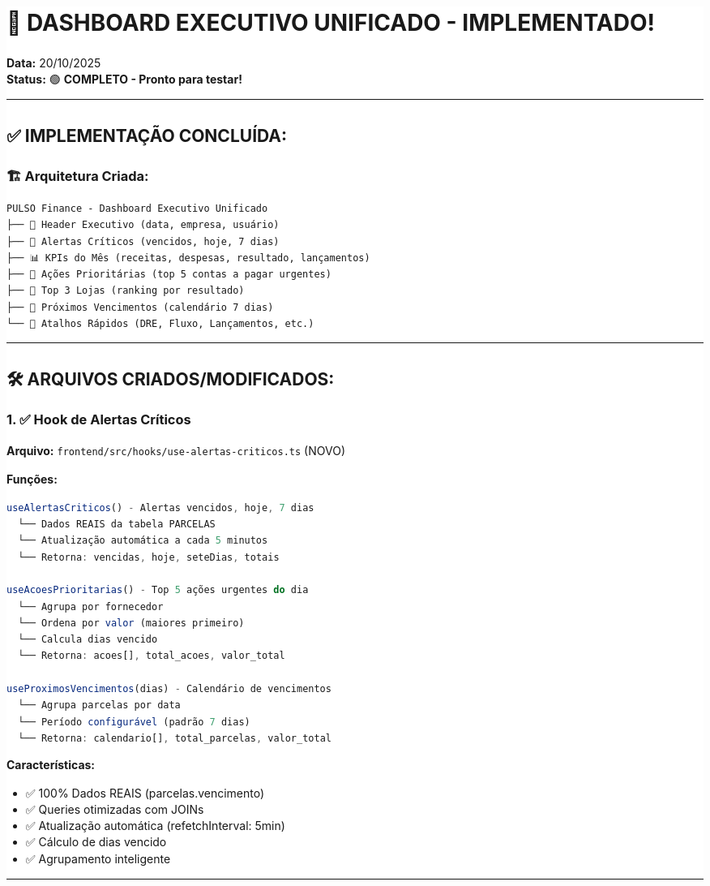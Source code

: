 # 🎯 DASHBOARD EXECUTIVO UNIFICADO - IMPLEMENTADO!

**Data:** 20/10/2025  
**Status:** 🟢 **COMPLETO - Pronto para testar!**

---

## ✅ **IMPLEMENTAÇÃO CONCLUÍDA:**

### 🏗️ **Arquitetura Criada:**

```
PULSO Finance - Dashboard Executivo Unificado
├── 🎯 Header Executivo (data, empresa, usuário)
├── 🚨 Alertas Críticos (vencidos, hoje, 7 dias)
├── 📊 KPIs do Mês (receitas, despesas, resultado, lançamentos)
├── 💼 Ações Prioritárias (top 5 contas a pagar urgentes)
├── 🏪 Top 3 Lojas (ranking por resultado)
├── 📅 Próximos Vencimentos (calendário 7 dias)
└── 🔗 Atalhos Rápidos (DRE, Fluxo, Lançamentos, etc.)
```

---

## 🛠️ **ARQUIVOS CRIADOS/MODIFICADOS:**

### 1. ✅ **Hook de Alertas Críticos**
**Arquivo:** `frontend/src/hooks/use-alertas-criticos.ts` (NOVO)

**Funções:**
```typescript
useAlertasCriticos() - Alertas vencidos, hoje, 7 dias
  └── Dados REAIS da tabela PARCELAS
  └── Atualização automática a cada 5 minutos
  └── Retorna: vencidas, hoje, seteDias, totais

useAcoesPrioritarias() - Top 5 ações urgentes do dia
  └── Agrupa por fornecedor
  └── Ordena por valor (maiores primeiro)
  └── Calcula dias vencido
  └── Retorna: acoes[], total_acoes, valor_total

useProximosVencimentos(dias) - Calendário de vencimentos
  └── Agrupa parcelas por data
  └── Período configurável (padrão 7 dias)
  └── Retorna: calendario[], total_parcelas, valor_total
```

**Características:**
- ✅ 100% Dados REAIS (parcelas.vencimento)
- ✅ Queries otimizadas com JOINs
- ✅ Atualização automática (refetchInterval: 5min)
- ✅ Cálculo de dias vencido
- ✅ Agrupamento inteligente

---